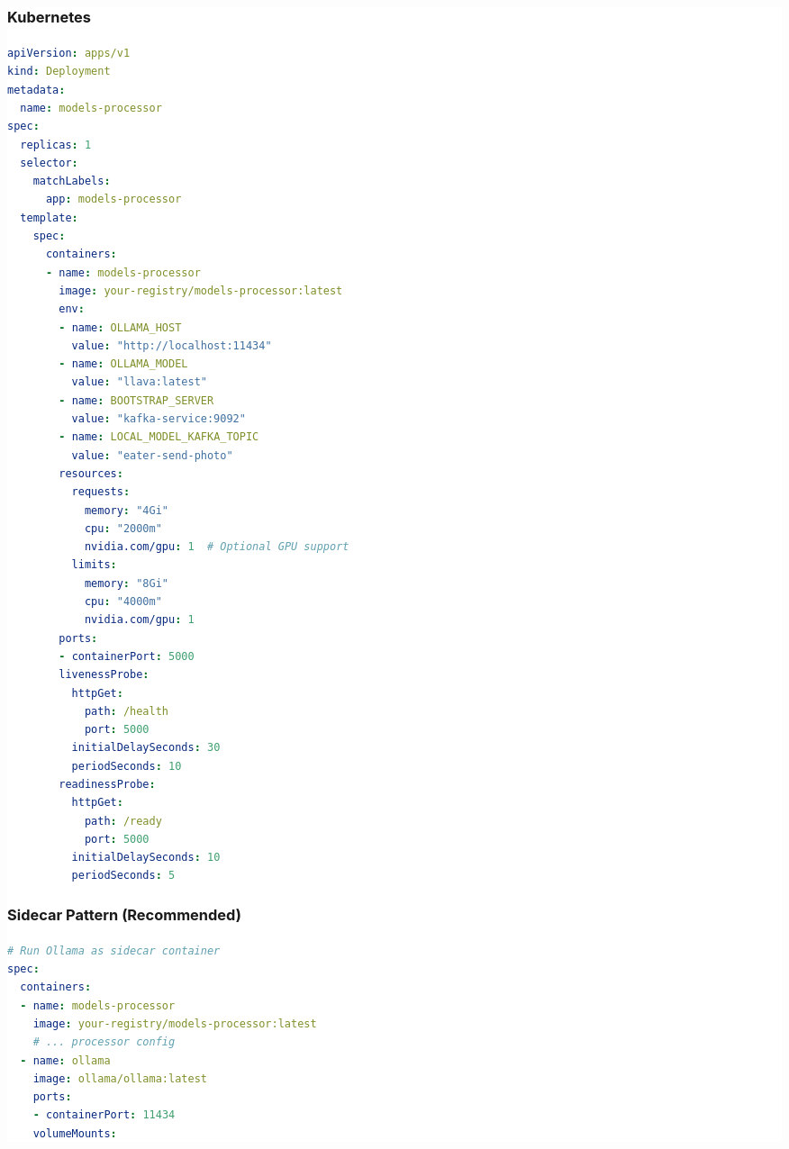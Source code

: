 
### Kubernetes
```yaml
apiVersion: apps/v1
kind: Deployment
metadata:
  name: models-processor
spec:
  replicas: 1
  selector:
    matchLabels:
      app: models-processor
  template:
    spec:
      containers:
      - name: models-processor
        image: your-registry/models-processor:latest
        env:
        - name: OLLAMA_HOST
          value: "http://localhost:11434"
        - name: OLLAMA_MODEL
          value: "llava:latest"
        - name: BOOTSTRAP_SERVER
          value: "kafka-service:9092"
        - name: LOCAL_MODEL_KAFKA_TOPIC
          value: "eater-send-photo"
        resources:
          requests:
            memory: "4Gi"
            cpu: "2000m"
            nvidia.com/gpu: 1  # Optional GPU support
          limits:
            memory: "8Gi"
            cpu: "4000m"
            nvidia.com/gpu: 1
        ports:
        - containerPort: 5000
        livenessProbe:
          httpGet:
            path: /health
            port: 5000
          initialDelaySeconds: 30
          periodSeconds: 10
        readinessProbe:
          httpGet:
            path: /ready
            port: 5000
          initialDelaySeconds: 10
          periodSeconds: 5
```

### Sidecar Pattern (Recommended)
```yaml
# Run Ollama as sidecar container
spec:
  containers:
  - name: models-processor
    image: your-registry/models-processor:latest
    # ... processor config
  - name: ollama
    image: ollama/ollama:latest
    ports:
    - containerPort: 11434
    volumeMounts:
```